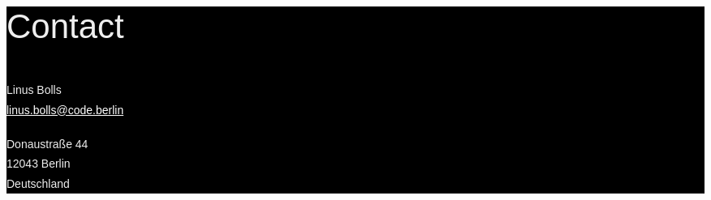 # Contact

Linus Bolls<br>
linus.bolls@code.berlin

Donaustraße 44<br>
12043 Berlin<br>
Deutschland

<style>
    body {
            font:
      16px/26px D-DIN-Regular,
      Arial,
      Verdana,
      sans-serif;

      color: #eee;

      background: #000;
    }
    h1 {
  color: #eee;
  font-size: 3rem;
  font-weight: 400;
  line-height: 3.5rem;

  margin: 1.5rem 0 3rem 0;
}
h2 {
  color: #eee;
  font-size: 1.5rem;
  font-weight: 600;
  line-height: 2rem;

  padding-top: 2.5rem;
  margin: 3rem 0 1.5rem 0;
  border-top: 1px solid rgb(31, 31, 31);
}
p {
  color: #eee;
  font-size: 1rem;
  font-weight: 400;
  line-height: 1.75rem;

  margin: 1.25rem 0;
}
a {
    color: oklch(0.717 0.1648 250.794);
    color: white;
    text-decoration: underline;
}
ul {
  margin: 1.25rem 0;
  padding-left: 1.625rem;
}
li {
  margin: 0.5rem 0;
  padding-left: 6px;
}
li::marker {
  color: rgb(161, 161, 161);
  line-height: 1.75rem;
}
table {
    border-collapse: collapse;